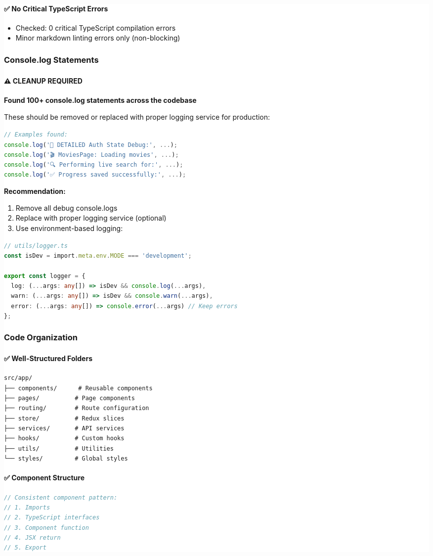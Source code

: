 #### ✅ No Critical TypeScript Errors
- Checked: 0 critical TypeScript compilation errors
- Minor markdown linting errors only (non-blocking)

### Console.log Statements

#### ⚠️ CLEANUP REQUIRED
**Found 100+ console.log statements across the codebase**

These should be removed or replaced with proper logging service for production:

```typescript
// Examples found:
console.log('🔐 DETAILED Auth State Debug:', ...);
console.log('🎬 MoviesPage: Loading movies', ...);
console.log('🔍 Performing live search for:', ...);
console.log('✅ Progress saved successfully:', ...);
```

**Recommendation:**
1. Remove all debug console.logs
2. Replace with proper logging service (optional)
3. Use environment-based logging:

```typescript
// utils/logger.ts
const isDev = import.meta.env.MODE === 'development';

export const logger = {
  log: (...args: any[]) => isDev && console.log(...args),
  warn: (...args: any[]) => isDev && console.warn(...args),
  error: (...args: any[]) => console.error(...args) // Keep errors
};
```

### Code Organization

#### ✅ Well-Structured Folders
```
src/app/
├── components/      # Reusable components
├── pages/          # Page components
├── routing/        # Route configuration
├── store/          # Redux slices
├── services/       # API services
├── hooks/          # Custom hooks
├── utils/          # Utilities
└── styles/         # Global styles
```

#### ✅ Component Structure
```typescript
// Consistent component pattern:
// 1. Imports
// 2. TypeScript interfaces
// 3. Component function
// 4. JSX return
// 5. Export
```
